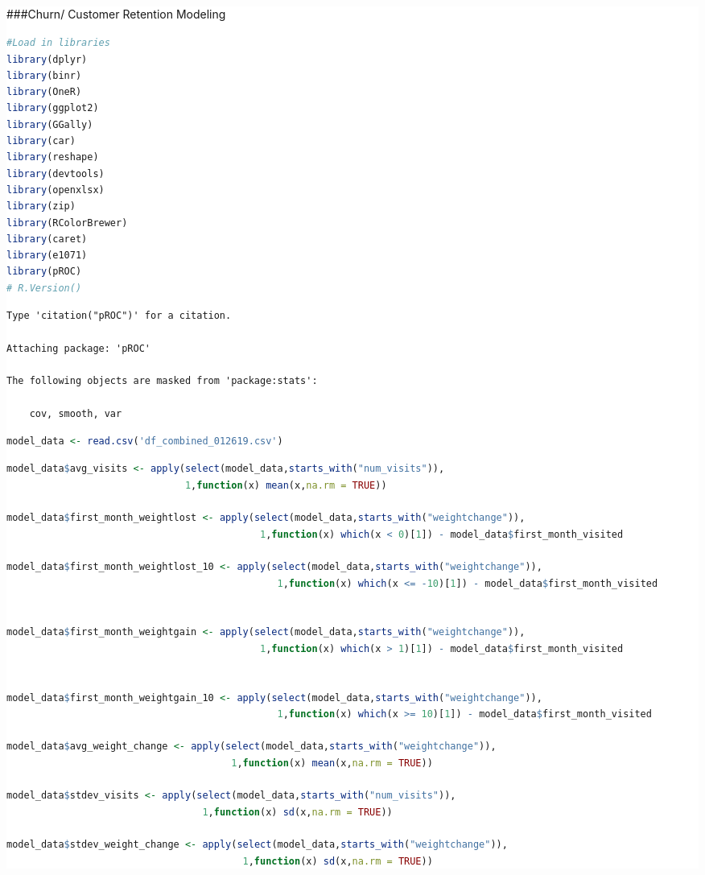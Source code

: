 
###Churn/ Customer Retention Modeling


```R
#Load in libraries
library(dplyr)
library(binr)
library(OneR)
library(ggplot2)
library(GGally)
library(car)
library(reshape)
library(devtools)
library(openxlsx)
library(zip)
library(RColorBrewer)
library(caret)
library(e1071)
library(pROC)
# R.Version()
```

    Type 'citation("pROC")' for a citation.
    
    Attaching package: 'pROC'
    
    The following objects are masked from 'package:stats':
    
        cov, smooth, var
    
    


```R
model_data <- read.csv('df_combined_012619.csv')
```


```R
model_data$avg_visits <- apply(select(model_data,starts_with("num_visits")),
                               1,function(x) mean(x,na.rm = TRUE))

model_data$first_month_weightlost <- apply(select(model_data,starts_with("weightchange")),
                                            1,function(x) which(x < 0)[1]) - model_data$first_month_visited

model_data$first_month_weightlost_10 <- apply(select(model_data,starts_with("weightchange")),
                                               1,function(x) which(x <= -10)[1]) - model_data$first_month_visited


model_data$first_month_weightgain <- apply(select(model_data,starts_with("weightchange")),
                                            1,function(x) which(x > 1)[1]) - model_data$first_month_visited


model_data$first_month_weightgain_10 <- apply(select(model_data,starts_with("weightchange")),
                                               1,function(x) which(x >= 10)[1]) - model_data$first_month_visited

model_data$avg_weight_change <- apply(select(model_data,starts_with("weightchange")),
                                       1,function(x) mean(x,na.rm = TRUE))

model_data$stdev_visits <- apply(select(model_data,starts_with("num_visits")),
                                  1,function(x) sd(x,na.rm = TRUE))

model_data$stdev_weight_change <- apply(select(model_data,starts_with("weightchange")),
                                         1,function(x) sd(x,na.rm = TRUE))
```
